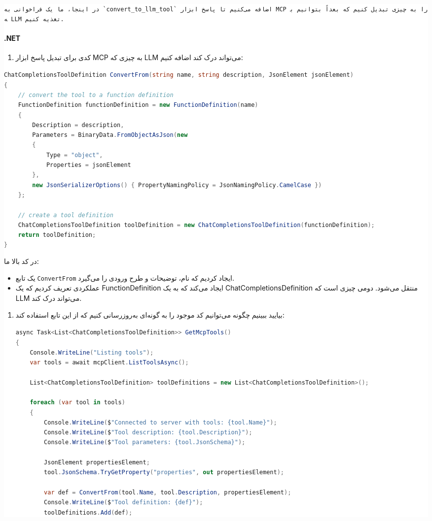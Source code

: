     در اینجا، ما یک فراخوانی به `convert_to_llm_tool` اضافه می‌کنیم تا پاسخ ابزار MCP را به چیزی تبدیل کنیم که بعداً بتوانیم به LLM تغذیه کنیم.

#### .NET

1. کدی برای تبدیل پاسخ ابزار MCP به چیزی که LLM می‌تواند درک کند اضافه کنیم:

```csharp
ChatCompletionsToolDefinition ConvertFrom(string name, string description, JsonElement jsonElement)
{ 
    // convert the tool to a function definition
    FunctionDefinition functionDefinition = new FunctionDefinition(name)
    {
        Description = description,
        Parameters = BinaryData.FromObjectAsJson(new
        {
            Type = "object",
            Properties = jsonElement
        },
        new JsonSerializerOptions() { PropertyNamingPolicy = JsonNamingPolicy.CamelCase })
    };

    // create a tool definition
    ChatCompletionsToolDefinition toolDefinition = new ChatCompletionsToolDefinition(functionDefinition);
    return toolDefinition;
}
```

در کد بالا ما:

- یک تابع `ConvertFrom` ایجاد کردیم که نام، توضیحات و طرح ورودی را می‌گیرد.
- عملکردی تعریف کردیم که یک FunctionDefinition ایجاد می‌کند که به یک ChatCompletionsDefinition منتقل می‌شود. دومی چیزی است که LLM می‌تواند درک کند.

1. بیایید ببینیم چگونه می‌توانیم کد موجود را به گونه‌ای به‌روزرسانی کنیم که از این تابع استفاده کند:

    ```csharp
    async Task<List<ChatCompletionsToolDefinition>> GetMcpTools()
    {
        Console.WriteLine("Listing tools");
        var tools = await mcpClient.ListToolsAsync();

        List<ChatCompletionsToolDefinition> toolDefinitions = new List<ChatCompletionsToolDefinition>();

        foreach (var tool in tools)
        {
            Console.WriteLine($"Connected to server with tools: {tool.Name}");
            Console.WriteLine($"Tool description: {tool.Description}");
            Console.WriteLine($"Tool parameters: {tool.JsonSchema}");

            JsonElement propertiesElement;
            tool.JsonSchema.TryGetProperty("properties", out propertiesElement);

            var def = ConvertFrom(tool.Name, tool.Description, propertiesElement);
            Console.WriteLine($"Tool definition: {def}");
            toolDefinitions.Add(def);
